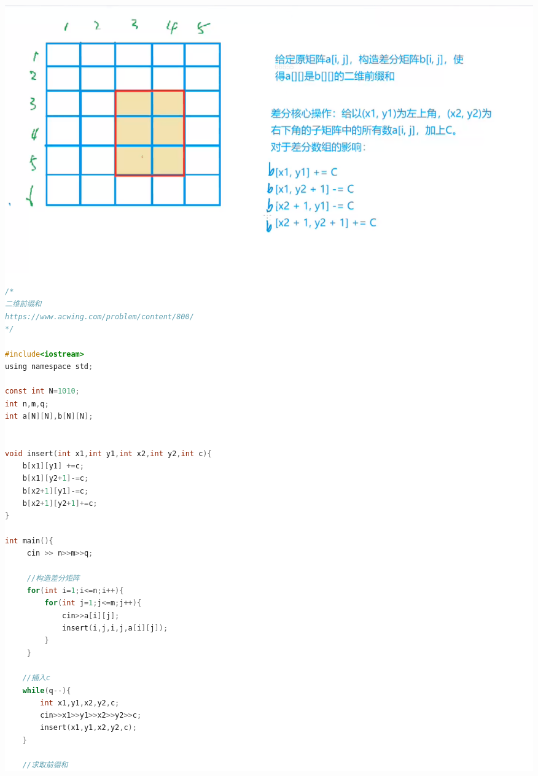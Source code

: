 ![image-20210127110136896](%E7%AE%97%E6%B3%95%E7%AC%94%E8%AE%B0.assets/image-20210127110136896.png)

```c
/*
二维前缀和
https://www.acwing.com/problem/content/800/
*/

#include<iostream>
using namespace std;

const int N=1010;
int n,m,q;
int a[N][N],b[N][N];


void insert(int x1,int y1,int x2,int y2,int c){
    b[x1][y1] +=c;
    b[x1][y2+1]-=c;
    b[x2+1][y1]-=c;
    b[x2+1][y2+1]+=c;
}

int main(){
     cin >> n>>m>>q;

     //构造差分矩阵
     for(int i=1;i<=n;i++){
         for(int j=1;j<=m;j++){
             cin>>a[i][j];
             insert(i,j,i,j,a[i][j]);
         }
     }
    
    //插入c
    while(q--){
        int x1,y1,x2,y2,c;
        cin>>x1>>y1>>x2>>y2>>c;
        insert(x1,y1,x2,y2,c);
    }

    //求取前缀和
```